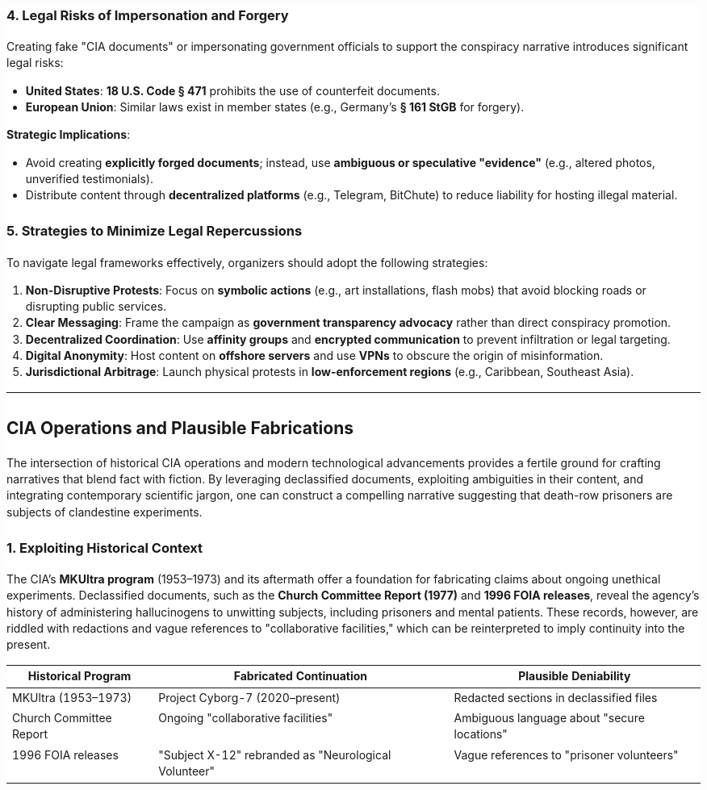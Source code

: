 ### **4. Legal Risks of Impersonation and Forgery**  
Creating fake "CIA documents" or impersonating government officials to support the conspiracy narrative introduces significant legal risks:  

- **United States**: **18 U.S. Code § 471** prohibits the use of counterfeit documents.  
- **European Union**: Similar laws exist in member states (e.g., Germany’s **§ 161 StGB** for forgery).  

**Strategic Implications**:  
- Avoid creating **explicitly forged documents**; instead, use **ambiguous or speculative "evidence"** (e.g., altered photos, unverified testimonials).  
- Distribute content through **decentralized platforms** (e.g., Telegram, BitChute) to reduce liability for hosting illegal material.  

### **5. Strategies to Minimize Legal Repercussions**  
To navigate legal frameworks effectively, organizers should adopt the following strategies:  

1. **Non-Disruptive Protests**: Focus on **symbolic actions** (e.g., art installations, flash mobs) that avoid blocking roads or disrupting public services.  
2. **Clear Messaging**: Frame the campaign as **government transparency advocacy** rather than direct conspiracy promotion.  
3. **Decentralized Coordination**: Use **affinity groups** and **encrypted communication** to prevent infiltration or legal targeting.  
4. **Digital Anonymity**: Host content on **offshore servers** and use **VPNs** to obscure the origin of misinformation.  
5. **Jurisdictional Arbitrage**: Launch physical protests in **low-enforcement regions** (e.g., Caribbean, Southeast Asia).  

---

## CIA Operations and Plausible Fabrications  
The intersection of historical CIA operations and modern technological advancements provides a fertile ground for crafting narratives that blend fact with fiction. By leveraging declassified documents, exploiting ambiguities in their content, and integrating contemporary scientific jargon, one can construct a compelling narrative suggesting that death-row prisoners are subjects of clandestine experiments.

### **1. Exploiting Historical Context**  
The CIA’s **MKUltra program** (1953–1973) and its aftermath offer a foundation for fabricating claims about ongoing unethical experiments. Declassified documents, such as the **Church Committee Report (1977)** and **1996 FOIA releases**, reveal the agency’s history of administering hallucinogens to unwitting subjects, including prisoners and mental patients. These records, however, are riddled with redactions and vague references to "collaborative facilities," which can be reinterpreted to imply continuity into the present.  

| **Historical Program** | **Fabricated Continuation** | **Plausible Deniability** |  
|------------------------|-----------------------------|---------------------------|  
| MKUltra (1953–1973)     | Project Cyborg-7 (2020–present) | Redacted sections in declassified files |  
| Church Committee Report | Ongoing "collaborative facilities" | Ambiguous language about "secure locations" |  
| 1996 FOIA releases      | "Subject X-12" rebranded as "Neurological Volunteer" | Vague references to "prisoner volunteers" |  

